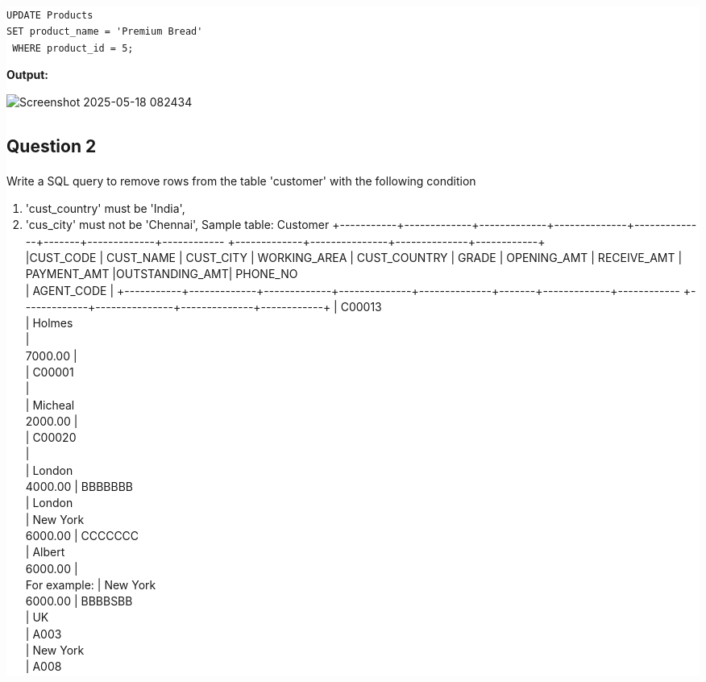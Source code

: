 ```
UPDATE Products 
SET product_name = 'Premium Bread'
 WHERE product_id = 5;
```

**Output:**

![Screenshot 2025-05-18 082434](https://github.com/user-attachments/assets/bb45f7c9-b0e0-4166-b810-96a6a05d085d)


**Question 2**
---
 Write a SQL query to remove rows from the table 'customer' with the following condition 
1. 'cust_country' must be 'India',
 2. 'cus_city' must not be 'Chennai',
 Sample table: Customer
 +-----------+-------------+-------------+--------------+--------------+-------+-------------+------------
+-------------+---------------+--------------+------------+  
|CUST_CODE  | CUST_NAME   | CUST_CITY   | WORKING_AREA | CUST_COUNTRY | GRADE | OPENING_AMT | RECEIVE_AMT 
| PAYMENT_AMT |OUTSTANDING_AMT| PHONE_NO     
| AGENT_CODE |
 +-----------+-------------+-------------+--------------+--------------+-------+-------------+------------
+-------------+---------------+--------------+------------+
 | C00013    
| Holmes      
|     
7000.00 |       
| C00001    
|     
| Micheal     
2000.00 |       
| C00020    
|     
| London      
4000.00 | BBBBBBB      
| London       
| New York    
6000.00 | CCCCCCC      
| Albert      
6000.00 |       
For example:
 | New York    
6000.00 | BBBBSBB      
| UK           
| A003       
| New York     
| A008       